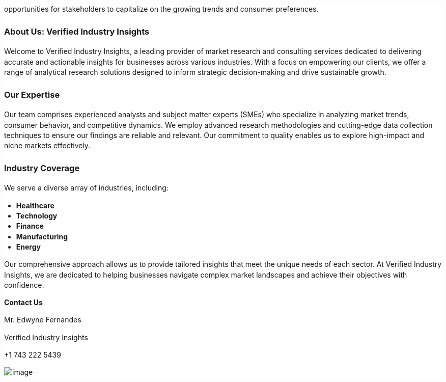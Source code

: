 opportunities for stakeholders to capitalize on the growing trends and consumer preferences.</p><h3>About Us: Verified Industry Insights</h3><p>Welcome to Verified Industry Insights, a leading provider of market research and consulting services dedicated to delivering accurate and actionable insights for businesses across various industries. With a focus on empowering our clients, we offer a range of analytical research solutions designed to inform strategic decision-making and drive sustainable growth.</p><h3>Our Expertise</h3><p>Our team comprises experienced analysts and subject matter experts (SMEs) who specialize in analyzing market trends, consumer behavior, and competitive dynamics. We employ advanced research methodologies and cutting-edge data collection techniques to ensure our findings are reliable and relevant. Our commitment to quality enables us to explore high-impact and niche markets effectively.</p><h3>Industry Coverage</h3><p>We serve a diverse array of industries, including:</p><ul><li><strong>Healthcare</strong></li><li><strong>Technology</strong></li><li><strong>Finance</strong></li><li><strong>Manufacturing</strong></li><li><strong>Energy</strong></li></ul><p>Our comprehensive approach allows us to provide tailored insights that meet the unique needs of each sector. At Verified Industry Insights, we are dedicated to helping businesses navigate complex market landscapes and achieve their objectives with confidence.</p><p><strong>Contact Us</strong></p><p>Mr. Edwyne Fernandes</p><p><a href="https://www.verifiedindustryinsights.com/">Verified Industry Insights</a></p><p>+1 743 222 5439</p>
![image](https://github.com/user-attachments/assets/fca06d37-c017-4bda-bfea-8127e5eb024b)

